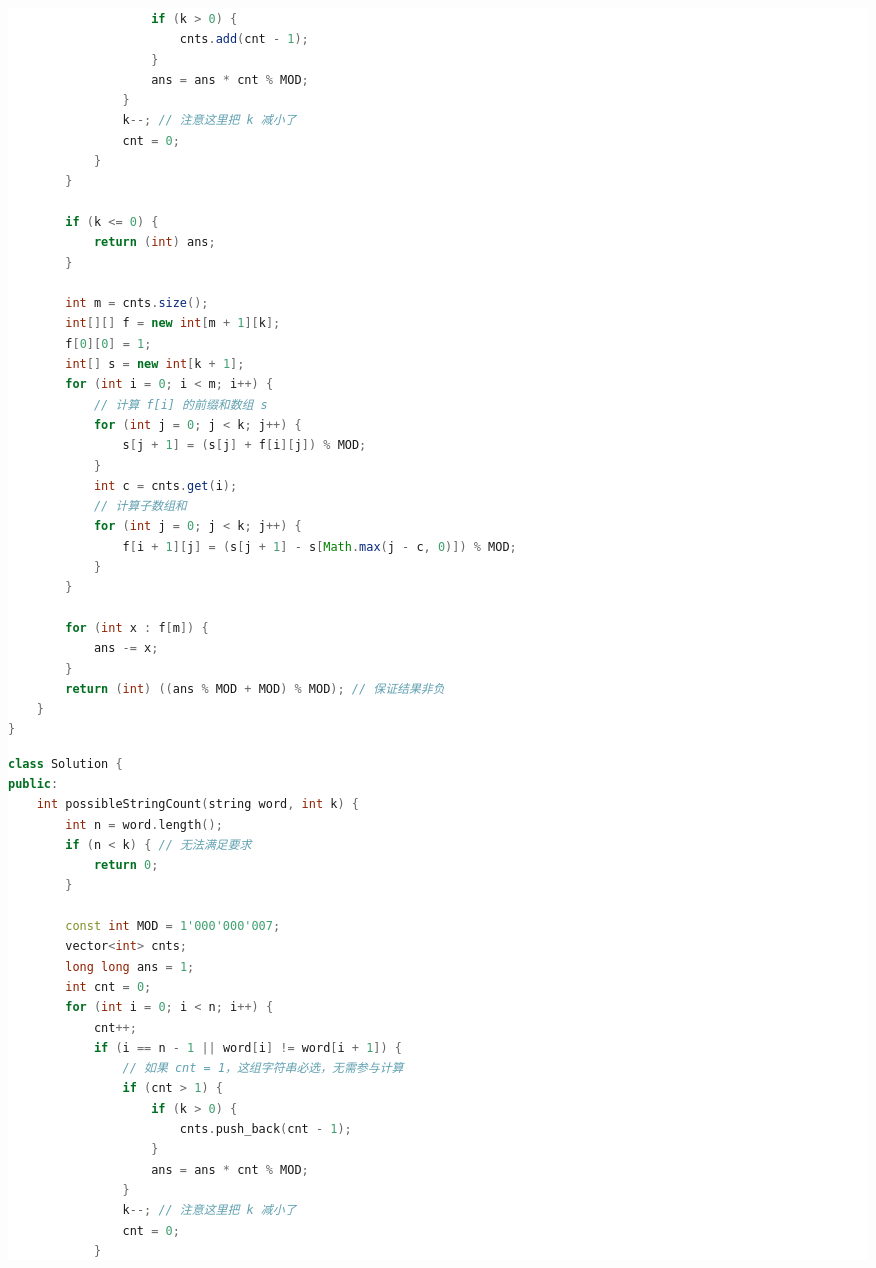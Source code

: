 ```java [sol-Java]
                    if (k > 0) {
                        cnts.add(cnt - 1);
                    }
                    ans = ans * cnt % MOD;
                }
                k--; // 注意这里把 k 减小了
                cnt = 0;
            }
        }

        if (k <= 0) {
            return (int) ans;
        }

        int m = cnts.size();
        int[][] f = new int[m + 1][k];
        f[0][0] = 1;
        int[] s = new int[k + 1];
        for (int i = 0; i < m; i++) {
            // 计算 f[i] 的前缀和数组 s
            for (int j = 0; j < k; j++) {
                s[j + 1] = (s[j] + f[i][j]) % MOD;
            }
            int c = cnts.get(i);
            // 计算子数组和
            for (int j = 0; j < k; j++) {
                f[i + 1][j] = (s[j + 1] - s[Math.max(j - c, 0)]) % MOD;
            }
        }

        for (int x : f[m]) {
            ans -= x;
        }
        return (int) ((ans % MOD + MOD) % MOD); // 保证结果非负
    }
}
```

```cpp [sol-C++]
class Solution {
public:
    int possibleStringCount(string word, int k) {
        int n = word.length();
        if (n < k) { // 无法满足要求
            return 0;
        }

        const int MOD = 1'000'000'007;
        vector<int> cnts;
        long long ans = 1;
        int cnt = 0;
        for (int i = 0; i < n; i++) {
            cnt++;
            if (i == n - 1 || word[i] != word[i + 1]) {
                // 如果 cnt = 1，这组字符串必选，无需参与计算
                if (cnt > 1) {
                    if (k > 0) {
                        cnts.push_back(cnt - 1);
                    }
                    ans = ans * cnt % MOD;
                }
                k--; // 注意这里把 k 减小了
                cnt = 0;
            }
```